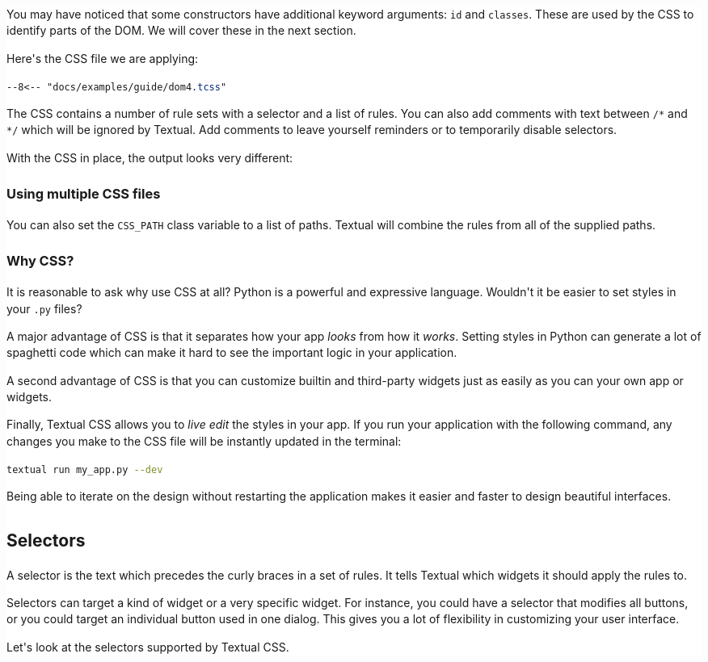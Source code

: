 You may have noticed that some constructors have additional keyword arguments: `id` and `classes`.
These are used by the CSS to identify parts of the DOM. We will cover these in the next section.

Here's the CSS file we are applying:

```css title="dom4.tcss"
--8<-- "docs/examples/guide/dom4.tcss"
```

The CSS contains a number of rule sets with a selector and a list of rules. You can also add comments with text between `/*` and `*/` which will be ignored by Textual. Add comments to leave yourself reminders or to temporarily disable selectors.

With the CSS in place, the output looks very different:

```{.textual path="docs/examples/guide/dom4.py"}

```

### Using multiple CSS files

You can also set the `CSS_PATH` class variable to a list of paths. Textual will combine the rules from all of the supplied paths.

### Why CSS?

It is reasonable to ask why use CSS at all? Python is a powerful and expressive language. Wouldn't it be easier to set styles in your `.py` files?

A major advantage of CSS is that it separates how your app _looks_ from how it _works_. Setting styles in Python can generate a lot of spaghetti code which can make it hard to see the important logic in your application.

A second advantage of CSS is that you can customize builtin and third-party widgets just as easily as you can your own app or widgets.

Finally, Textual CSS allows you to _live edit_ the styles in your app. If you run your application with the following command, any changes you make to the CSS file will be instantly updated in the terminal:

```bash
textual run my_app.py --dev
```

Being able to iterate on the design without restarting the application makes it easier and faster to design beautiful interfaces.

## Selectors

A selector is the text which precedes the curly braces in a set of rules. It tells Textual which widgets it should apply the rules to.

Selectors can target a kind of widget or a very specific widget. For instance, you could have a selector that modifies all buttons, or you could target an individual button used in one dialog. This gives you a lot of flexibility in customizing your user interface.

Let's look at the selectors supported by Textual CSS.
